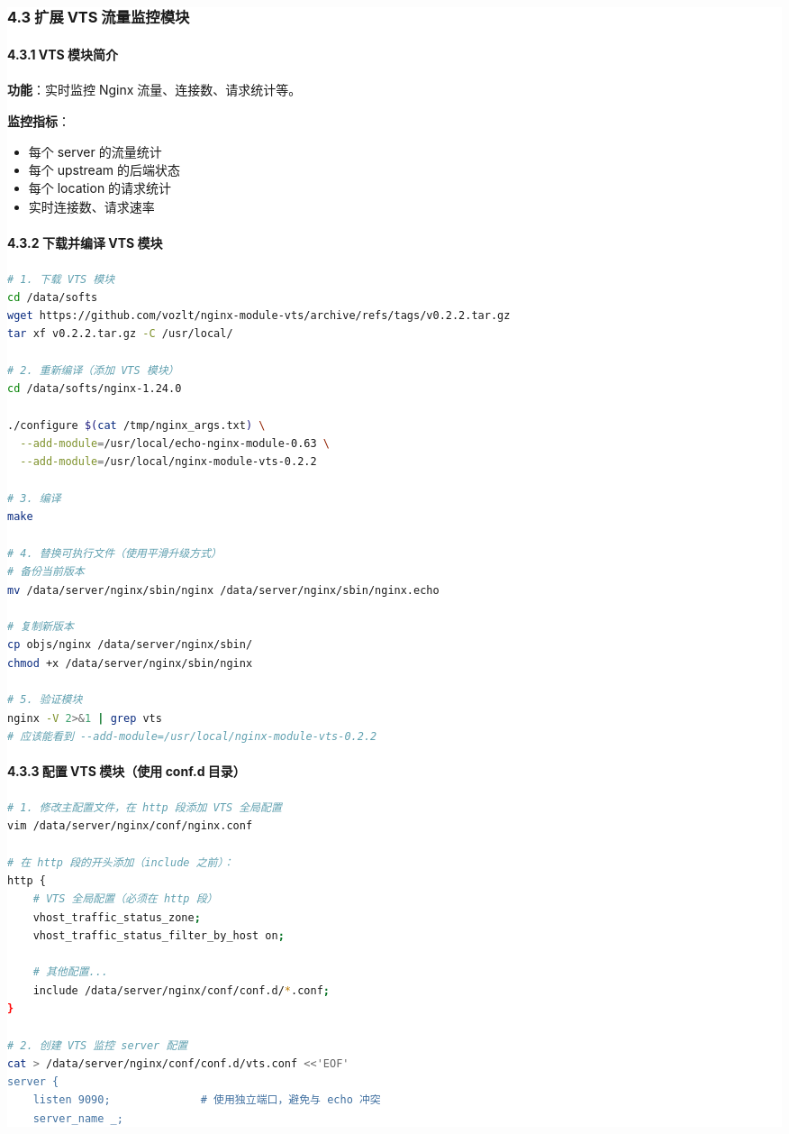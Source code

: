 
### 4.3 扩展 VTS 流量监控模块

#### 4.3.1 VTS 模块简介

**功能**：实时监控 Nginx 流量、连接数、请求统计等。

**监控指标**：
- 每个 server 的流量统计
- 每个 upstream 的后端状态
- 每个 location 的请求统计
- 实时连接数、请求速率

#### 4.3.2 下载并编译 VTS 模块

```bash
# 1. 下载 VTS 模块
cd /data/softs
wget https://github.com/vozlt/nginx-module-vts/archive/refs/tags/v0.2.2.tar.gz
tar xf v0.2.2.tar.gz -C /usr/local/

# 2. 重新编译（添加 VTS 模块）
cd /data/softs/nginx-1.24.0

./configure $(cat /tmp/nginx_args.txt) \
  --add-module=/usr/local/echo-nginx-module-0.63 \
  --add-module=/usr/local/nginx-module-vts-0.2.2

# 3. 编译
make

# 4. 替换可执行文件（使用平滑升级方式）
# 备份当前版本
mv /data/server/nginx/sbin/nginx /data/server/nginx/sbin/nginx.echo

# 复制新版本
cp objs/nginx /data/server/nginx/sbin/
chmod +x /data/server/nginx/sbin/nginx

# 5. 验证模块
nginx -V 2>&1 | grep vts
# 应该能看到 --add-module=/usr/local/nginx-module-vts-0.2.2
```

#### 4.3.3 配置 VTS 模块（使用 conf.d 目录）

```bash
# 1. 修改主配置文件，在 http 段添加 VTS 全局配置
vim /data/server/nginx/conf/nginx.conf

# 在 http 段的开头添加（include 之前）：
http {
    # VTS 全局配置（必须在 http 段）
    vhost_traffic_status_zone;
    vhost_traffic_status_filter_by_host on;

    # 其他配置...
    include /data/server/nginx/conf/conf.d/*.conf;
}

# 2. 创建 VTS 监控 server 配置
cat > /data/server/nginx/conf/conf.d/vts.conf <<'EOF'
server {
    listen 9090;              # 使用独立端口，避免与 echo 冲突
    server_name _;

```